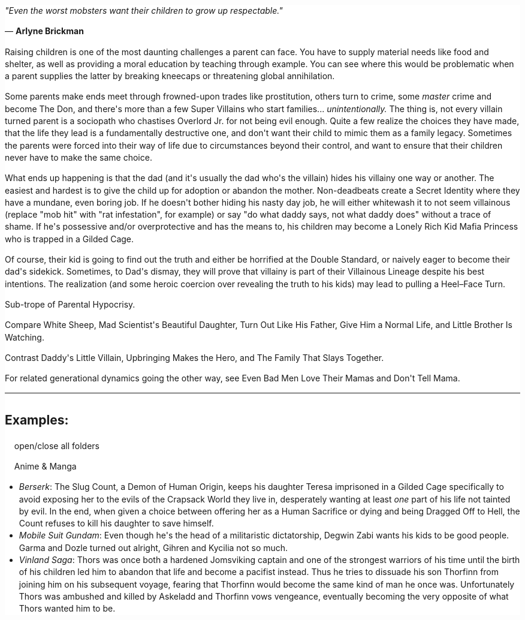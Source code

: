 _"Even the worst mobsters want their children to grow up respectable."_

— **Arlyne Brickman**

Raising children is one of the most daunting challenges a parent can face. You have to supply material needs like food and shelter, as well as providing a moral education by teaching through example. You can see where this would be problematic when a parent supplies the latter by breaking kneecaps or threatening global annihilation.

Some parents make ends meet through frowned-upon trades like prostitution, others turn to crime, some _master_ crime and become The Don, and there's more than a few Super Villains who start families... _unintentionally._ The thing is, not every villain turned parent is a sociopath who chastises Overlord Jr. for not being evil enough. Quite a few realize the choices they have made, that the life they lead is a fundamentally destructive one, and don't want their child to mimic them as a family legacy. Sometimes the parents were forced into their way of life due to circumstances beyond their control, and want to ensure that their children never have to make the same choice.

What ends up happening is that the dad (and it's usually the dad who's the villain) hides his villainy one way or another. The easiest and hardest is to give the child up for adoption or abandon the mother. Non-deadbeats create a Secret Identity where they have a mundane, even boring job. If he doesn't bother hiding his nasty day job, he will either whitewash it to not seem villainous (replace "mob hit" with "rat infestation", for example) or say "do what daddy says, not what daddy does" without a trace of shame. If he's possessive and/or overprotective and has the means to, his children may become a Lonely Rich Kid Mafia Princess who is trapped in a Gilded Cage.

Of course, their kid is going to find out the truth and either be horrified at the Double Standard, or naively eager to become their dad's sidekick. Sometimes, to Dad's dismay, they will prove that villainy is part of their Villainous Lineage despite his best intentions. The realization (and some heroic coercion over revealing the truth to his kids) may lead to pulling a Heel–Face Turn.

Sub-trope of Parental Hypocrisy.

Compare White Sheep, Mad Scientist's Beautiful Daughter, Turn Out Like His Father, Give Him a Normal Life, and Little Brother Is Watching.

Contrast Daddy's Little Villain, Upbringing Makes the Hero, and The Family That Slays Together.

For related generational dynamics going the other way, see Even Bad Men Love Their Mamas and Don't Tell Mama.

___

## Examples:

    open/close all folders 

    Anime & Manga 

-   _Berserk_: The Slug Count, a Demon of Human Origin, keeps his daughter Teresa imprisoned in a Gilded Cage specifically to avoid exposing her to the evils of the Crapsack World they live in, desperately wanting at least _one_ part of his life not tainted by evil. In the end, when given a choice between offering her as a Human Sacrifice or dying and being Dragged Off to Hell, the Count refuses to kill his daughter to save himself.
-   _Mobile Suit Gundam_: Even though he's the head of a militaristic dictatorship, Degwin Zabi wants his kids to be good people. Garma and Dozle turned out alright, Gihren and Kycilia not so much.
-   _Vinland Saga_: Thors was once both a hardened Jomsviking captain and one of the strongest warriors of his time until the birth of his children led him to abandon that life and become a pacifist instead. Thus he tries to dissuade his son Thorfinn from joining him on his subsequent voyage, fearing that Thorfinn would become the same kind of man he once was. Unfortunately Thors was ambushed and killed by Askeladd and Thorfinn vows vengeance, eventually becoming the very opposite of what Thors wanted him to be.
